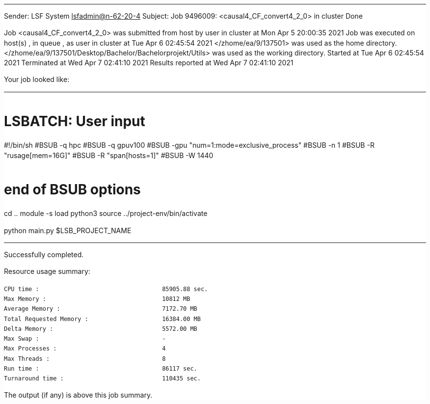 
------------------------------------------------------------
Sender: LSF System <lsfadmin@n-62-20-4>
Subject: Job 9496009: <causal4_CF_convert4_2_0> in cluster <dcc> Done

Job <causal4_CF_convert4_2_0> was submitted from host <gbarlogin1> by user <s183914> in cluster <dcc> at Mon Apr  5 20:00:35 2021
Job was executed on host(s) <n-62-20-4>, in queue <gpuv100>, as user <s183914> in cluster <dcc> at Tue Apr  6 02:45:54 2021
</zhome/ea/9/137501> was used as the home directory.
</zhome/ea/9/137501/Desktop/Bachelor/Bachelorprojekt/Utils> was used as the working directory.
Started at Tue Apr  6 02:45:54 2021
Terminated at Wed Apr  7 02:41:10 2021
Results reported at Wed Apr  7 02:41:10 2021

Your job looked like:

------------------------------------------------------------
# LSBATCH: User input
#!/bin/sh
#BSUB -q hpc
#BSUB -q gpuv100
#BSUB -gpu "num=1:mode=exclusive_process"
#BSUB -n 1
#BSUB -R "rusage[mem=16G]"
#BSUB -R "span[hosts=1]"
#BSUB -W 1440
# end of BSUB options
cd ..
module -s load python3
source ../project-env/bin/activate

python main.py $LSB_PROJECT_NAME


------------------------------------------------------------

Successfully completed.

Resource usage summary:

    CPU time :                                   85905.88 sec.
    Max Memory :                                 10812 MB
    Average Memory :                             7172.70 MB
    Total Requested Memory :                     16384.00 MB
    Delta Memory :                               5572.00 MB
    Max Swap :                                   -
    Max Processes :                              4
    Max Threads :                                8
    Run time :                                   86117 sec.
    Turnaround time :                            110435 sec.

The output (if any) is above this job summary.

